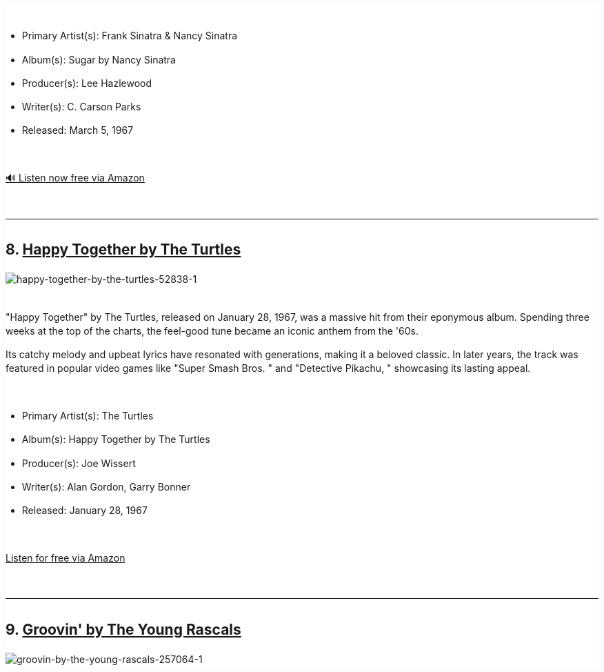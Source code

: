 <br>

- Primary Artist(s): Frank Sinatra & Nancy Sinatra

- Album(s): Sugar by Nancy Sinatra

- Producer(s): Lee Hazlewood

- Writer(s): C. Carson Parks

- Released: March 5, 1967

<br>

[🔊 Listen now free via Amazon](https://serp.ly/amazonprime)

<br>

<hr>

## 8. [Happy Together by The Turtles](https://serp.ly/amazon/Happy+Together+by%C2%A0The%C2%A0Turtles?i=digital-music)

<div class="image"><img alt="happy-together-by-the-turtles-52838-1" height="540" src="https://imagedelivery.net/XRNHhJkVKCwA1q8dBxfEtw/happy-together-by-the-turtles-52838-1/h=540,fit=pad,background=black"/></div>

<br>

"Happy Together" by The Turtles, released on January 28, 1967, was a massive hit from their eponymous album. Spending three weeks at the top of the charts, the feel-good tune became an iconic anthem from the '60s.

Its catchy melody and upbeat lyrics have resonated with generations, making it a beloved classic. In later years, the track was featured in popular video games like "Super Smash Bros. " and "Detective Pikachu, " showcasing its lasting appeal.

<br>

- Primary Artist(s): The Turtles

- Album(s): Happy Together by The Turtles

- Producer(s): Joe Wissert

- Writer(s): Alan Gordon, Garry Bonner

- Released: January 28, 1967

<br>

[Listen for free via Amazon](https://serp.ly/amazonprime)

<br>

<hr>

## 9. [Groovin' by The Young Rascals](https://serp.ly/amazon/Groovin%27+by%C2%A0The%C2%A0Young+Rascals?i=digital-music)

<div class="image"><img alt="groovin-by-the-young-rascals-257064-1" height="540" src="https://imagedelivery.net/XRNHhJkVKCwA1q8dBxfEtw/groovin-by-the-young-rascals-257064-1/h=540,fit=pad,background=black"/></div>
